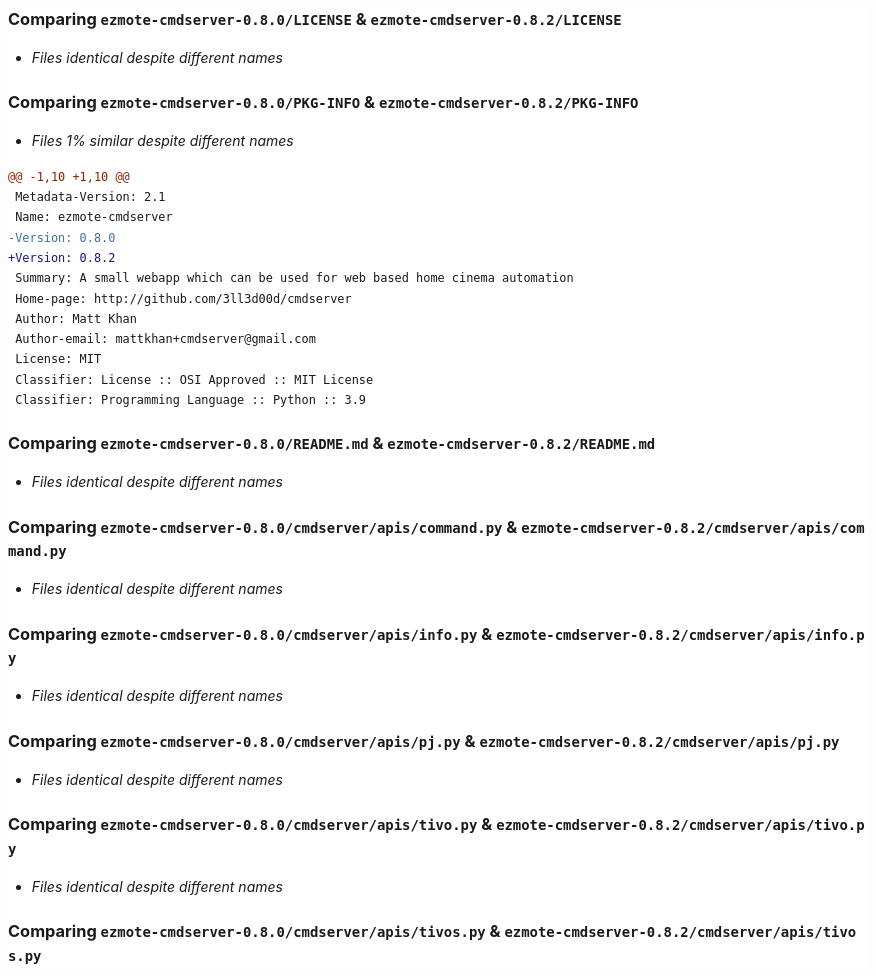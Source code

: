 ### Comparing `ezmote-cmdserver-0.8.0/LICENSE` & `ezmote-cmdserver-0.8.2/LICENSE`

 * *Files identical despite different names*

### Comparing `ezmote-cmdserver-0.8.0/PKG-INFO` & `ezmote-cmdserver-0.8.2/PKG-INFO`

 * *Files 1% similar despite different names*

```diff
@@ -1,10 +1,10 @@
 Metadata-Version: 2.1
 Name: ezmote-cmdserver
-Version: 0.8.0
+Version: 0.8.2
 Summary: A small webapp which can be used for web based home cinema automation
 Home-page: http://github.com/3ll3d00d/cmdserver
 Author: Matt Khan
 Author-email: mattkhan+cmdserver@gmail.com
 License: MIT
 Classifier: License :: OSI Approved :: MIT License
 Classifier: Programming Language :: Python :: 3.9
```

### Comparing `ezmote-cmdserver-0.8.0/README.md` & `ezmote-cmdserver-0.8.2/README.md`

 * *Files identical despite different names*

### Comparing `ezmote-cmdserver-0.8.0/cmdserver/apis/command.py` & `ezmote-cmdserver-0.8.2/cmdserver/apis/command.py`

 * *Files identical despite different names*

### Comparing `ezmote-cmdserver-0.8.0/cmdserver/apis/info.py` & `ezmote-cmdserver-0.8.2/cmdserver/apis/info.py`

 * *Files identical despite different names*

### Comparing `ezmote-cmdserver-0.8.0/cmdserver/apis/pj.py` & `ezmote-cmdserver-0.8.2/cmdserver/apis/pj.py`

 * *Files identical despite different names*

### Comparing `ezmote-cmdserver-0.8.0/cmdserver/apis/tivo.py` & `ezmote-cmdserver-0.8.2/cmdserver/apis/tivo.py`

 * *Files identical despite different names*

### Comparing `ezmote-cmdserver-0.8.0/cmdserver/apis/tivos.py` & `ezmote-cmdserver-0.8.2/cmdserver/apis/tivos.py`
